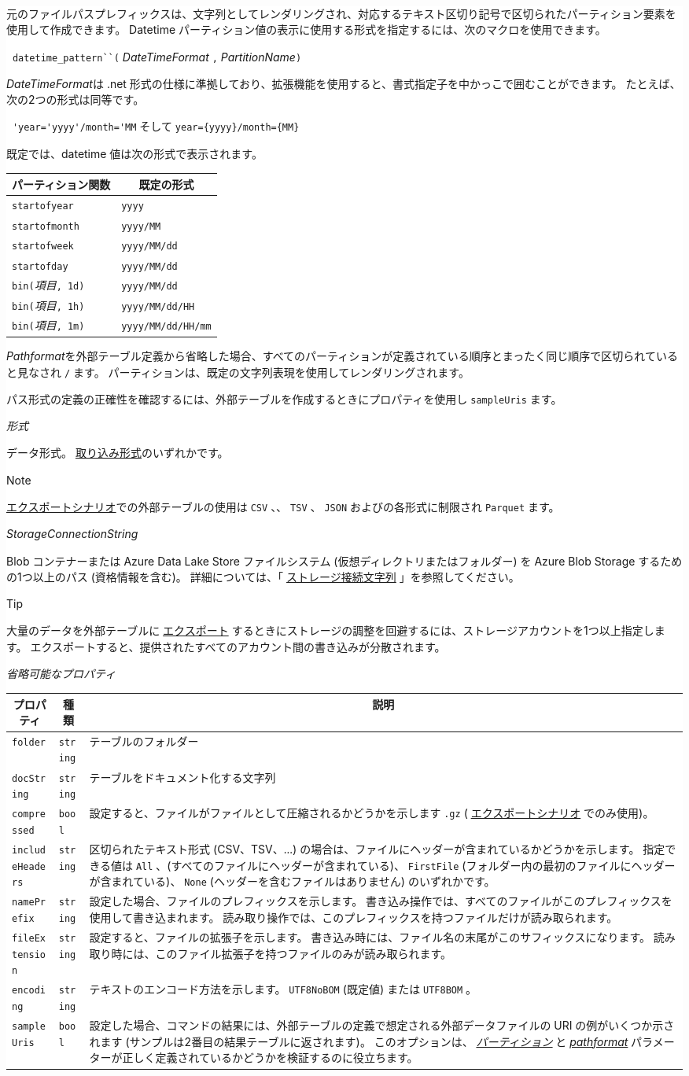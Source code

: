 元のファイルパスプレフィックスは、文字列としてレンダリングされ、対応するテキスト区切り記号で区切られたパーティション要素を使用して作成できます。 Datetime パーティション値の表示に使用する形式を指定するには、次のマクロを使用できます。

&nbsp;&nbsp;`datetime_pattern``(` *DateTimeFormat* `,` *PartitionName*`)`  

*DateTimeFormat*は .net 形式の仕様に準拠しており、拡張機能を使用すると、書式指定子を中かっこで囲むことができます。 たとえば、次の2つの形式は同等です。

&nbsp;&nbsp;`'year='yyyy'/month='MM` そして `year={yyyy}/month={MM}`

既定では、datetime 値は次の形式で表示されます。

| パーティション関数    | 既定の形式 |
|-----------------------|----------------|
| `startofyear`         | `yyyy`         |
| `startofmonth`        | `yyyy/MM`      |
| `startofweek`         | `yyyy/MM/dd`   |
| `startofday`          | `yyyy/MM/dd`   |
| `bin(`*項目*`, 1d)` | `yyyy/MM/dd`   |
| `bin(`*項目*`, 1h)` | `yyyy/MM/dd/HH` |
| `bin(`*項目*`, 1m)` | `yyyy/MM/dd/HH/mm` |

*Pathformat*を外部テーブル定義から省略した場合、すべてのパーティションが定義されている順序とまったく同じ順序で区切られていると見なされ `/` ます。 パーティションは、既定の文字列表現を使用してレンダリングされます。

パス形式の定義の正確性を確認するには、外部テーブルを作成するときにプロパティを使用し `sampleUris` ます。

<a name="format"></a>
*形式*

データ形式。 [取り込み形式](../../ingestion-supported-formats.md)のいずれかです。

> [!NOTE]
> [エクスポートシナリオ](data-export/export-data-to-an-external-table.md)での外部テーブルの使用は `CSV` 、、 `TSV` 、 `JSON` およびの各形式に制限され `Parquet` ます。

<a name="connection-string"></a>
*StorageConnectionString*

Blob コンテナーまたは Azure Data Lake Store ファイルシステム (仮想ディレクトリまたはフォルダー) を Azure Blob Storage するための1つ以上のパス (資格情報を含む)。
詳細については、「 [ストレージ接続文字列](../api/connection-strings/storage.md) 」を参照してください。

> [!TIP]
> 大量のデータを外部テーブルに [エクスポート](data-export/export-data-to-an-external-table.md) するときにストレージの調整を回避するには、ストレージアカウントを1つ以上指定します。 エクスポートすると、提供されたすべてのアカウント間の書き込みが分散されます。 

<a name="properties"></a>
*省略可能なプロパティ*

| プロパティ         | 種類     | 説明       |
|------------------|----------|-------------------------------------------------------------------------------------|
| `folder`         | `string` | テーブルのフォルダー                                                                     |
| `docString`      | `string` | テーブルをドキュメント化する文字列                                                       |
| `compressed`     | `bool`   | 設定すると、ファイルがファイルとして圧縮されるかどうかを示します `.gz` ( [エクスポートシナリオ](data-export/export-data-to-an-external-table.md) でのみ使用)。 |
| `includeHeaders` | `string` | 区切られたテキスト形式 (CSV、TSV、...) の場合は、ファイルにヘッダーが含まれているかどうかを示します。 指定できる値は `All` 、(すべてのファイルにヘッダーが含まれている)、 `FirstFile` (フォルダー内の最初のファイルにヘッダーが含まれている)、 `None` (ヘッダーを含むファイルはありません) のいずれかです。 |
| `namePrefix`     | `string` | 設定した場合、ファイルのプレフィックスを示します。 書き込み操作では、すべてのファイルがこのプレフィックスを使用して書き込まれます。 読み取り操作では、このプレフィックスを持つファイルだけが読み取られます。 |
| `fileExtension`  | `string` | 設定すると、ファイルの拡張子を示します。 書き込み時には、ファイル名の末尾がこのサフィックスになります。 読み取り時には、このファイル拡張子を持つファイルのみが読み取られます。           |
| `encoding`       | `string` | テキストのエンコード方法を示します。 `UTF8NoBOM` (既定値) または `UTF8BOM` 。             |
| `sampleUris`     | `bool`   | 設定した場合、コマンドの結果には、外部テーブルの定義で想定される外部データファイルの URI の例がいくつか示されます (サンプルは2番目の結果テーブルに返されます)。 このオプションは、 *[パーティション](#partitions)* と *[pathformat](#path-format)* パラメーターが正しく定義されているかどうかを検証するのに役立ちます。 |
